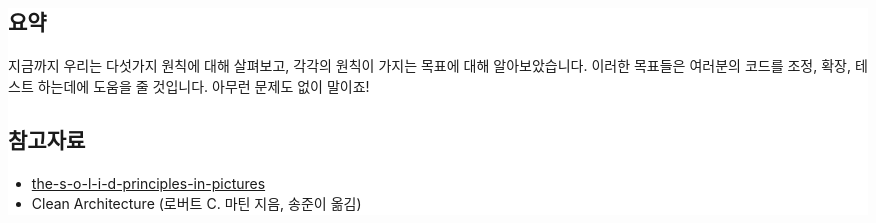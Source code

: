 ## 요약
지금까지 우리는 다섯가지 원칙에 대해 살펴보고, 각각의 원칙이 가지는 목표에 대해 알아보았습니다.
이러한 목표들은 여러분의 코드를 조정, 확장, 테스트 하는데에 도움을 줄 것입니다. 아무런 문제도 없이 말이죠!


## 참고자료
- [the-s-o-l-i-d-principles-in-pictures](https://medium.com/backticks-tildes/the-s-o-l-i-d-principles-in-pictures-b34ce2f1e898)<br>
- Clean Architecture (로버트 C. 마틴 지음, 송준이 옮김)
